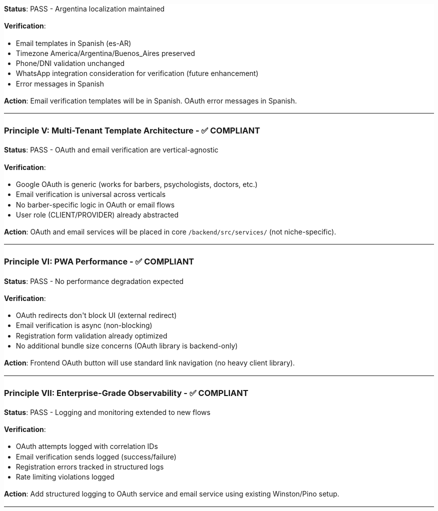 **Status**: PASS - Argentina localization maintained

**Verification**:
- Email templates in Spanish (es-AR)
- Timezone America/Argentina/Buenos_Aires preserved
- Phone/DNI validation unchanged
- WhatsApp integration consideration for verification (future enhancement)
- Error messages in Spanish

**Action**: Email verification templates will be in Spanish. OAuth error messages in Spanish.

---

### Principle V: Multi-Tenant Template Architecture - ✅ COMPLIANT

**Status**: PASS - OAuth and email verification are vertical-agnostic

**Verification**:
- Google OAuth is generic (works for barbers, psychologists, doctors, etc.)
- Email verification is universal across verticals
- No barber-specific logic in OAuth or email flows
- User role (CLIENT/PROVIDER) already abstracted

**Action**: OAuth and email services will be placed in core `/backend/src/services/` (not niche-specific).

---

### Principle VI: PWA Performance - ✅ COMPLIANT

**Status**: PASS - No performance degradation expected

**Verification**:
- OAuth redirects don't block UI (external redirect)
- Email verification is async (non-blocking)
- Registration form validation already optimized
- No additional bundle size concerns (OAuth library is backend-only)

**Action**: Frontend OAuth button will use standard link navigation (no heavy client library).

---

### Principle VII: Enterprise-Grade Observability - ✅ COMPLIANT

**Status**: PASS - Logging and monitoring extended to new flows

**Verification**:
- OAuth attempts logged with correlation IDs
- Email verification sends logged (success/failure)
- Registration errors tracked in structured logs
- Rate limiting violations logged

**Action**: Add structured logging to OAuth service and email service using existing Winston/Pino setup.

---